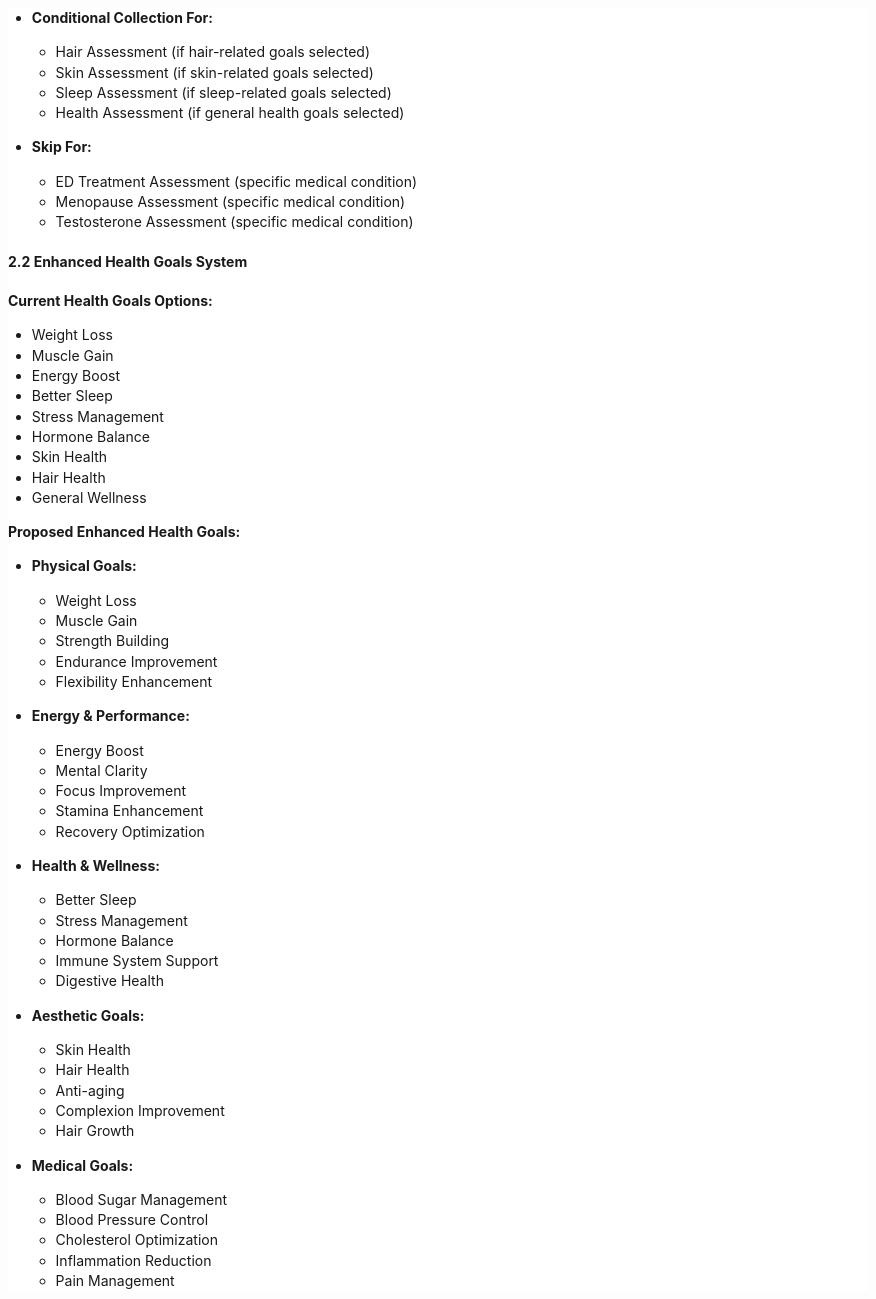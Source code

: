 - **Conditional Collection For:**
  - Hair Assessment (if hair-related goals selected)
  - Skin Assessment (if skin-related goals selected)
  - Sleep Assessment (if sleep-related goals selected)
  - Health Assessment (if general health goals selected)

- **Skip For:**
  - ED Treatment Assessment (specific medical condition)
  - Menopause Assessment (specific medical condition)
  - Testosterone Assessment (specific medical condition)

#### **2.2 Enhanced Health Goals System**

**Current Health Goals Options:**
- Weight Loss
- Muscle Gain
- Energy Boost
- Better Sleep
- Stress Management
- Hormone Balance
- Skin Health
- Hair Health
- General Wellness

**Proposed Enhanced Health Goals:**
- **Physical Goals:**
  - Weight Loss
  - Muscle Gain
  - Strength Building
  - Endurance Improvement
  - Flexibility Enhancement

- **Energy & Performance:**
  - Energy Boost
  - Mental Clarity
  - Focus Improvement
  - Stamina Enhancement
  - Recovery Optimization

- **Health & Wellness:**
  - Better Sleep
  - Stress Management
  - Hormone Balance
  - Immune System Support
  - Digestive Health

- **Aesthetic Goals:**
  - Skin Health
  - Hair Health
  - Anti-aging
  - Complexion Improvement
  - Hair Growth

- **Medical Goals:**
  - Blood Sugar Management
  - Blood Pressure Control
  - Cholesterol Optimization
  - Inflammation Reduction
  - Pain Management
